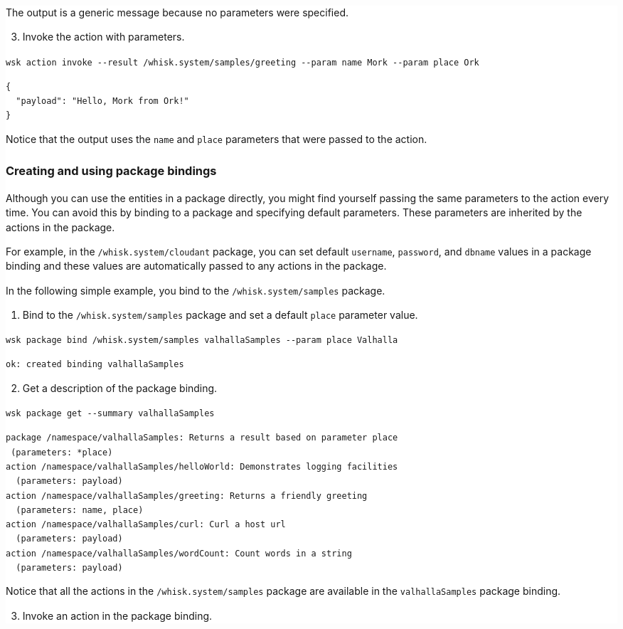 The output is a generic message because no parameters were specified.

3. Invoke the action with parameters.

```
wsk action invoke --result /whisk.system/samples/greeting --param name Mork --param place Ork
```
```
{
  "payload": "Hello, Mork from Ork!"
}
```

Notice that the output uses the `name` and `place` parameters that were passed to the action.


### Creating and using package bindings

Although you can use the entities in a package directly, you might find yourself passing the same parameters to the action every time. You can avoid this by binding to a package and specifying default parameters. These parameters are inherited by the actions in the package.

For example, in the `/whisk.system/cloudant` package, you can set default `username`, `password`, and `dbname` values in a package binding and these values are automatically passed to any actions in the package.

In the following simple example, you bind to the `/whisk.system/samples` package.

1. Bind to the `/whisk.system/samples` package and set a default `place` parameter value.

```
wsk package bind /whisk.system/samples valhallaSamples --param place Valhalla
```
```
ok: created binding valhallaSamples
```

2. Get a description of the package binding.

```
wsk package get --summary valhallaSamples
```
```
package /namespace/valhallaSamples: Returns a result based on parameter place
 (parameters: *place)
action /namespace/valhallaSamples/helloWorld: Demonstrates logging facilities
  (parameters: payload)
action /namespace/valhallaSamples/greeting: Returns a friendly greeting
  (parameters: name, place)
action /namespace/valhallaSamples/curl: Curl a host url
  (parameters: payload)
action /namespace/valhallaSamples/wordCount: Count words in a string
  (parameters: payload)
```

Notice that all the actions in the `/whisk.system/samples` package are available in the `valhallaSamples` package binding.

3. Invoke an action in the package binding.
